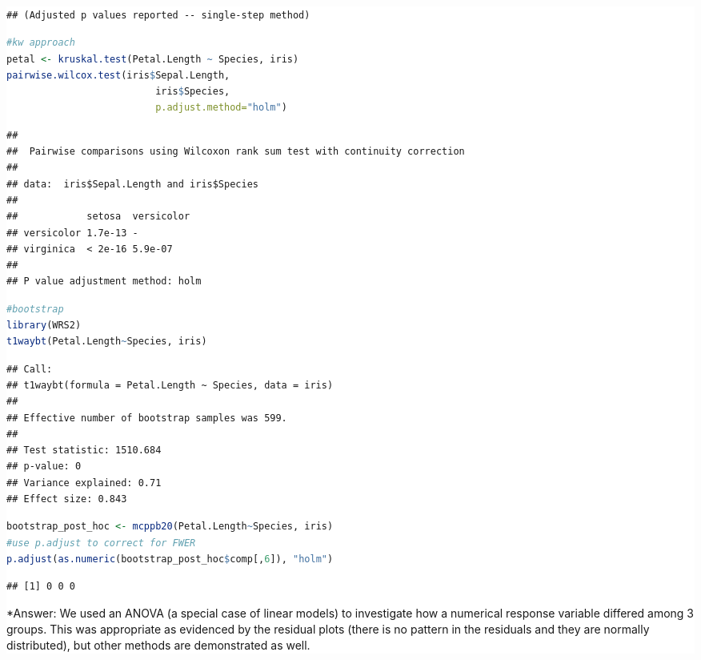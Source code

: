 ```
## (Adjusted p values reported -- single-step method)
```

```r
#kw approach
petal <- kruskal.test(Petal.Length ~ Species, iris)
pairwise.wilcox.test(iris$Sepal.Length, 
                          iris$Species, 
                          p.adjust.method="holm")
```

```
## 
## 	Pairwise comparisons using Wilcoxon rank sum test with continuity correction 
## 
## data:  iris$Sepal.Length and iris$Species 
## 
##            setosa  versicolor
## versicolor 1.7e-13 -         
## virginica  < 2e-16 5.9e-07   
## 
## P value adjustment method: holm
```

```r
#bootstrap
library(WRS2)
t1waybt(Petal.Length~Species, iris)
```

```
## Call:
## t1waybt(formula = Petal.Length ~ Species, data = iris)
## 
## Effective number of bootstrap samples was 599.
## 
## Test statistic: 1510.684 
## p-value: 0 
## Variance explained: 0.71 
## Effect size: 0.843
```

```r
bootstrap_post_hoc <- mcppb20(Petal.Length~Species, iris)
#use p.adjust to correct for FWER
p.adjust(as.numeric(bootstrap_post_hoc$comp[,6]), "holm")
```

```
## [1] 0 0 0
```

*Answer: We used an ANOVA (a special case of linear models) to investigate how a numerical response variable 
differed among 3 groups.  This was appropriate as evidenced by the residual plots
(there is no pattern in the residuals and they are normally distributed),
but other methods are demonstrated as well.
